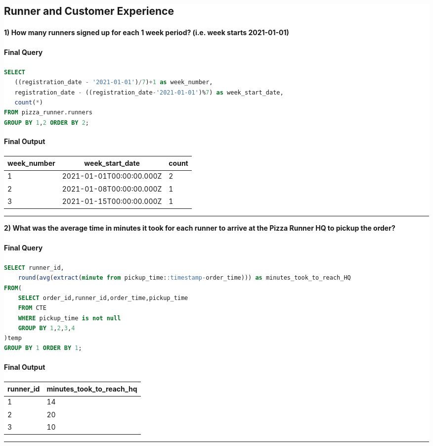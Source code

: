 
## Runner and Customer Experience

**1) How many runners signed up for each 1 week period? (i.e. week starts 2021-01-01)**

#### Final Query
```` sql
SELECT 
   ((registration_date - '2021-01-01')/7)+1 as week_number,
   registration_date - ((registration_date-'2021-01-01')%7) as week_start_date,
   count(*)
FROM pizza_runner.runners
GROUP BY 1,2 ORDER BY 2;
````
#### Final Output

| week_number | week_start_date          | count |
| ----------- | ------------------------ | ----- |
| 1           | 2021-01-01T00:00:00.000Z | 2     |
| 2           | 2021-01-08T00:00:00.000Z | 1     |
| 3           | 2021-01-15T00:00:00.000Z | 1     |

---

**2) What was the average time in minutes it took for each runner to arrive at the Pizza Runner HQ to pickup the order?**

#### Final Query
```` sql
SELECT runner_id,
	round(avg(extract(minute from pickup_time::timestamp-order_time))) as minutes_took_to_reach_HQ 
FROM(
	SELECT order_id,runner_id,order_time,pickup_time
	FROM CTE
	WHERE pickup_time is not null
	GROUP BY 1,2,3,4
)temp
GROUP BY 1 ORDER BY 1;
````
#### Final Output

| runner_id | minutes_took_to_reach_hq |
| --------- | ------------------------ |
| 1         | 14                       |
| 2         | 20                       |
| 3         | 10                       |

---
